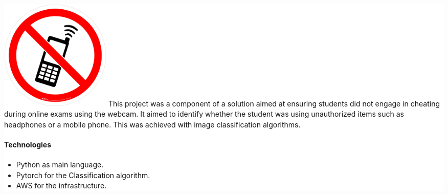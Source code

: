   <img src="https://github.com/CristianCuadrado/portfolio/blob/main/images/devices_identification.jpg?raw=true" width="200">
</div>
This project was a component of a solution aimed at ensuring students did not engage in cheating during online exams using the webcam. It aimed to identify whether the student was using unauthorized items such as headphones or a mobile phone. This was achieved with image classification algorithms.

#### Technologies
- Python as main language.
- Pytorch for the Classification algorithm.
- AWS for the infrastructure.
